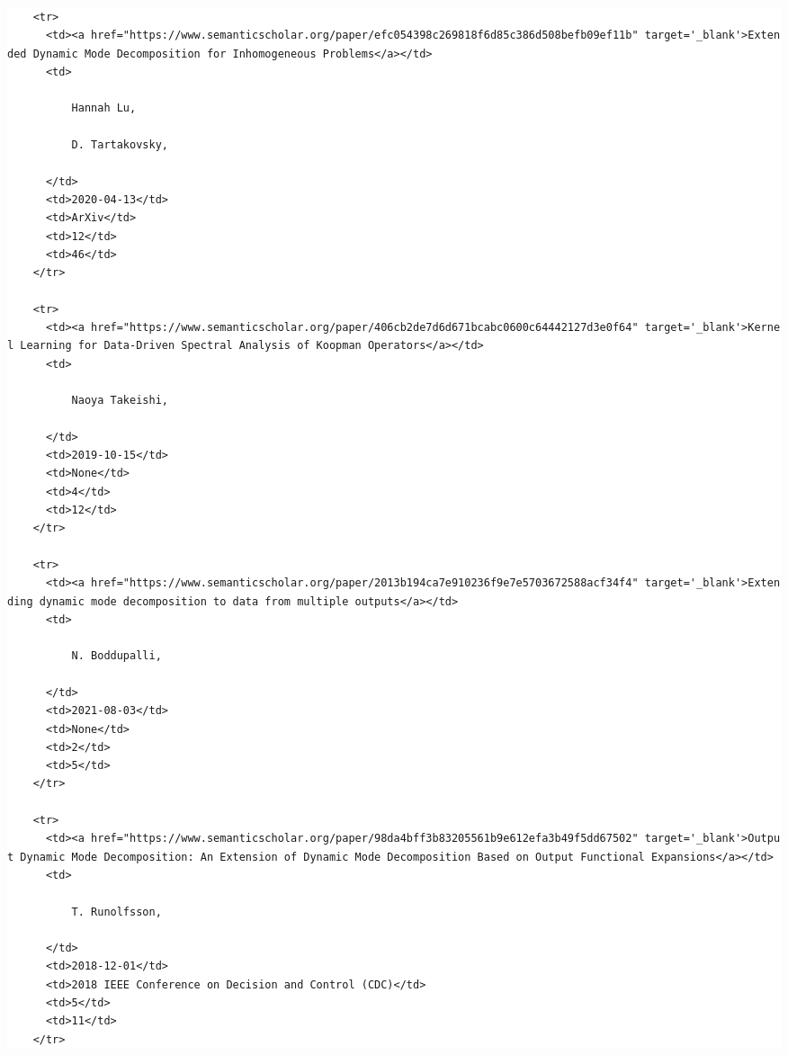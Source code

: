         <tr>
          <td><a href="https://www.semanticscholar.org/paper/efc054398c269818f6d85c386d508befb09ef11b" target='_blank'>Extended Dynamic Mode Decomposition for Inhomogeneous Problems</a></td>
          <td>
            
              Hannah Lu,
            
              D. Tartakovsky,
            
          </td>
          <td>2020-04-13</td>
          <td>ArXiv</td>
          <td>12</td>
          <td>46</td>
        </tr>
    
        <tr>
          <td><a href="https://www.semanticscholar.org/paper/406cb2de7d6d671bcabc0600c64442127d3e0f64" target='_blank'>Kernel Learning for Data-Driven Spectral Analysis of Koopman Operators</a></td>
          <td>
            
              Naoya Takeishi,
            
          </td>
          <td>2019-10-15</td>
          <td>None</td>
          <td>4</td>
          <td>12</td>
        </tr>
    
        <tr>
          <td><a href="https://www.semanticscholar.org/paper/2013b194ca7e910236f9e7e5703672588acf34f4" target='_blank'>Extending dynamic mode decomposition to data from multiple outputs</a></td>
          <td>
            
              N. Boddupalli,
            
          </td>
          <td>2021-08-03</td>
          <td>None</td>
          <td>2</td>
          <td>5</td>
        </tr>
    
        <tr>
          <td><a href="https://www.semanticscholar.org/paper/98da4bff3b83205561b9e612efa3b49f5dd67502" target='_blank'>Output Dynamic Mode Decomposition: An Extension of Dynamic Mode Decomposition Based on Output Functional Expansions</a></td>
          <td>
            
              T. Runolfsson,
            
          </td>
          <td>2018-12-01</td>
          <td>2018 IEEE Conference on Decision and Control (CDC)</td>
          <td>5</td>
          <td>11</td>
        </tr>
    